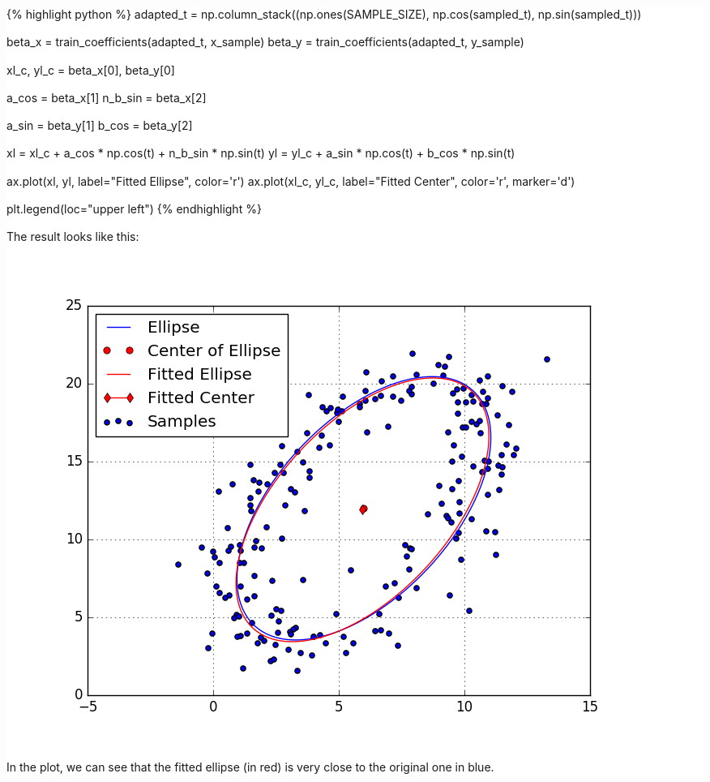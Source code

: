 {% highlight python %}
adapted_t = np.column_stack((np.ones(SAMPLE_SIZE), np.cos(sampled_t), np.sin(sampled_t)))

beta_x = train_coefficients(adapted_t, x_sample)
beta_y = train_coefficients(adapted_t, y_sample)

xl_c, yl_c = beta_x[0], beta_y[0]

a_cos = beta_x[1]
n_b_sin = beta_x[2]

a_sin = beta_y[1]
b_cos = beta_y[2]

xl = xl_c + a_cos * np.cos(t) + n_b_sin * np.sin(t)
yl = yl_c + a_sin * np.cos(t) + b_cos * np.sin(t)

ax.plot(xl, yl, label="Fitted Ellipse", color='r')
ax.plot(xl_c, yl_c, label="Fitted Center", color='r', marker='d')

plt.legend(loc="upper left")
{% endhighlight %}

The result looks like this:

![Fitted Ellipse](/assets/posts/least-squares/fitted_ellipse.png)

In the plot, we can see that the fitted ellipse (in red) is very close to the original one in blue.
